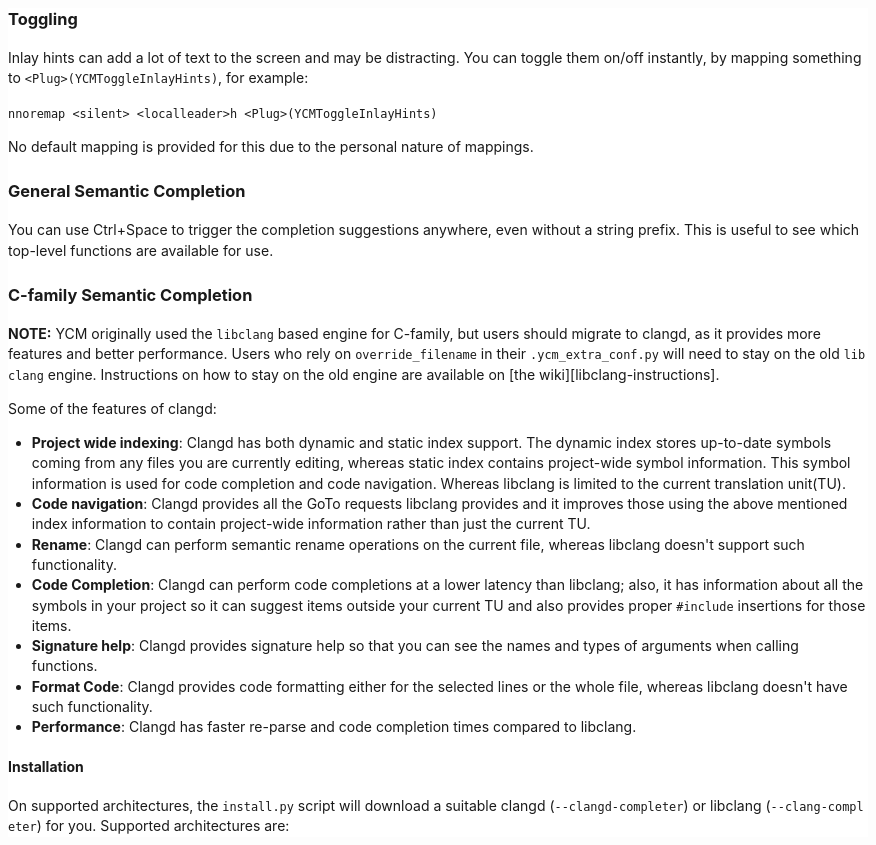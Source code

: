 ### Toggling

Inlay hints can add a lot of text to the screen and may be distracting. You can
toggle them on/off instantly, by mapping something to
`<Plug>(YCMToggleInlayHints)`, for example:

```viml
nnoremap <silent> <localleader>h <Plug>(YCMToggleInlayHints)
```

No default mapping is provided for this due to the personal nature of mappings.

### General Semantic Completion

You can use Ctrl+Space to trigger the completion suggestions anywhere, even
without a string prefix. This is useful to see which top-level functions are
available for use.

### C-family Semantic Completion

**NOTE:** YCM originally used the `libclang` based engine for C-family, but
users should migrate to clangd, as it provides more features and better
performance. Users who rely on `override_filename` in their `.ycm_extra_conf.py`
will need to stay on the old `libclang` engine. Instructions on how to stay on
the old engine are available on [the wiki][libclang-instructions].

Some of the features of clangd:

- **Project wide indexing**: Clangd has both dynamic and static index support.
  The dynamic index stores up-to-date symbols coming from any files you are
  currently editing, whereas static index contains project-wide symbol
  information. This symbol information is used for code completion and code
  navigation. Whereas libclang is limited to the current translation unit(TU).
- **Code navigation**: Clangd provides all the GoTo requests libclang provides and it
  improves those using the above mentioned index information to contain
  project-wide information rather than just the current TU.
- **Rename**: Clangd can perform semantic rename operations on the current
  file, whereas libclang doesn't support such functionality.
- **Code Completion**: Clangd can perform code completions at a lower latency
  than libclang; also, it has information about all the symbols in your
  project so it can suggest items outside your current TU and also provides
  proper `#include` insertions for those items.
- **Signature help**: Clangd provides signature help so that you can see the
  names and types of arguments when calling functions.
- **Format Code**: Clangd provides code formatting either for the selected
  lines or the whole file, whereas libclang doesn't have such functionality.
- **Performance**: Clangd has faster re-parse and code completion times
  compared to libclang.

#### Installation

On supported architectures, the `install.py` script will download a suitable
clangd (`--clangd-completer`) or libclang (`--clang-completer`) for you.
Supported architectures are:
